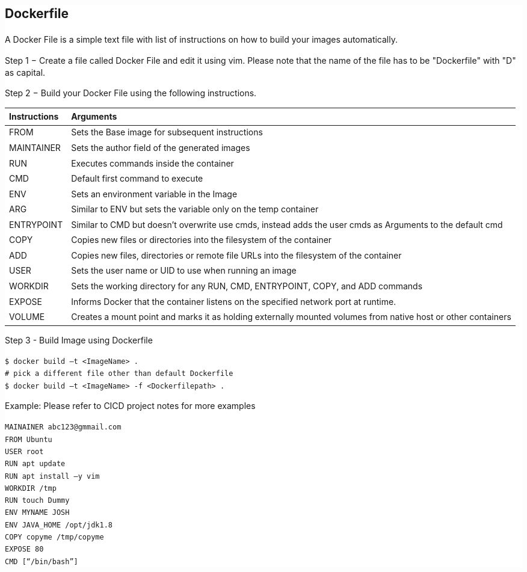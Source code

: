 ## Dockerfile
A Docker File is a simple text file with list of instructions on how to build your
images automatically.

Step 1 − Create a file called Docker File and edit it using vim. Please note that the
         name of the file has to be "Dockerfile" with "D" as capital.
         
Step 2 − Build your Docker File using the following instructions.

| Instructions | Arguments |
| :--- | :--- |
| FROM | Sets the Base image for subsequent instructions |
| MAINTAINER | Sets the author field of the generated images |
| RUN | Executes commands inside the container |
| CMD | Default first command to execute |
| ENV | Sets an environment variable in the Image |
| ARG | Similar to ENV but sets the variable only on the temp container |
| ENTRYPOINT | Similar to CMD but doesn’t overwrite use cmds, instead adds the user cmds as Arguments to the default cmd |
| COPY | Copies new files or directories into the filesystem of the container |
| ADD | Copies new files, directories or remote file URLs into the filesystem of the container |
| USER | Sets the user name or UID to use when running an image |
| WORKDIR | Sets the working directory for any RUN, CMD, ENTRYPOINT, COPY, and ADD commands |
| EXPOSE | Informs Docker that the container listens on the specified network port at runtime. |
| VOLUME | Creates a mount point and marks it as holding externally mounted volumes from native host or other containers |

Step 3 - Build Image using Dockerfile
```
$ docker build –t <ImageName> .
# pick a different file other than default Dockerfile
$ docker build –t <ImageName> -f <Dockerfilepath> .
```
Example: Please refer to CICD project notes for more examples
```
MAINAINER abc123@gmmail.com
FROM Ubuntu
USER root
RUN apt update
RUN apt install –y vim
WORKDIR /tmp
RUN touch Dummy
ENV MYNAME JOSH
ENV JAVA_HOME /opt/jdk1.8
COPY copyme /tmp/copyme
EXPOSE 80
CMD [“/bin/bash”]
```

